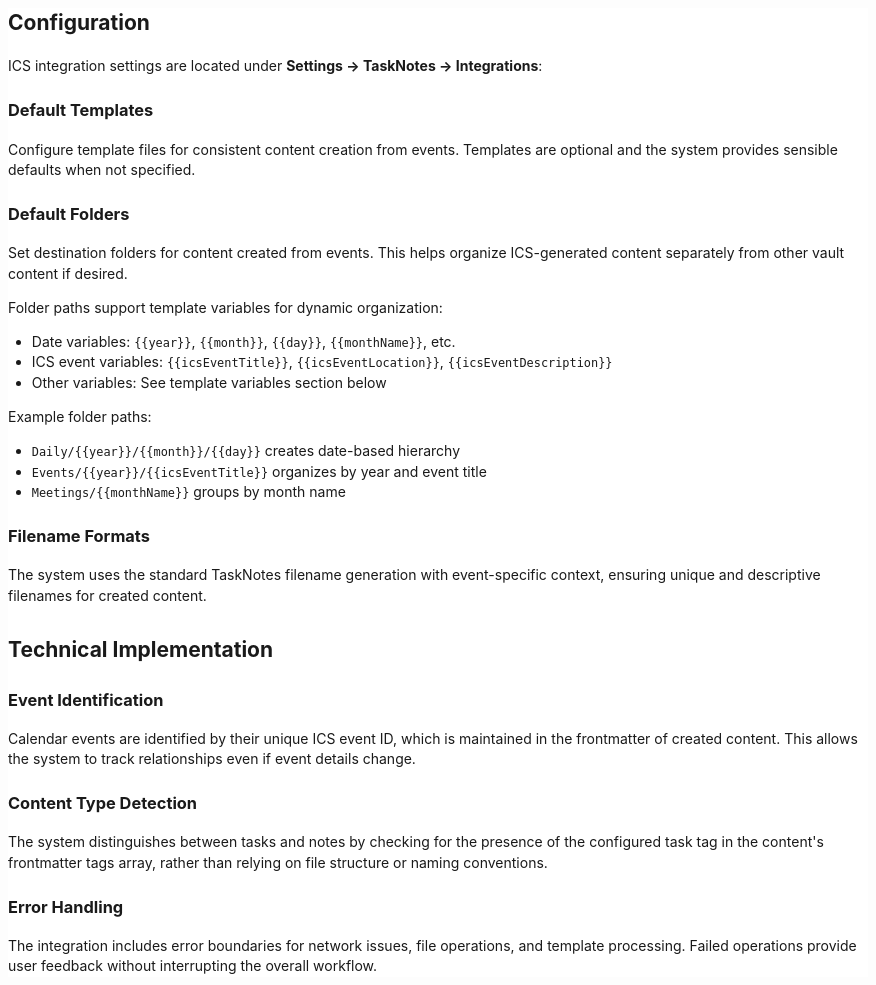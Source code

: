 ## Configuration

ICS integration settings are located under **Settings → TaskNotes → Integrations**:

### Default Templates

Configure template files for consistent content creation from events. Templates are optional and the system provides sensible defaults when not specified.

### Default Folders

Set destination folders for content created from events. This helps organize ICS-generated content separately from other vault content if desired.

Folder paths support template variables for dynamic organization:

- Date variables: `{{year}}`, `{{month}}`, `{{day}}`, `{{monthName}}`, etc.
- ICS event variables: `{{icsEventTitle}}`, `{{icsEventLocation}}`, `{{icsEventDescription}}`
- Other variables: See template variables section below

Example folder paths:

- `Daily/{{year}}/{{month}}/{{day}}` creates date-based hierarchy
- `Events/{{year}}/{{icsEventTitle}}` organizes by year and event title
- `Meetings/{{monthName}}` groups by month name

### Filename Formats

The system uses the standard TaskNotes filename generation with event-specific context, ensuring unique and descriptive filenames for created content.

## Technical Implementation

### Event Identification

Calendar events are identified by their unique ICS event ID, which is maintained in the frontmatter of created content. This allows the system to track relationships even if event details change.

### Content Type Detection

The system distinguishes between tasks and notes by checking for the presence of the configured task tag in the content's frontmatter tags array, rather than relying on file structure or naming conventions.

### Error Handling

The integration includes error boundaries for network issues, file operations, and template processing. Failed operations provide user feedback without interrupting the overall workflow.
